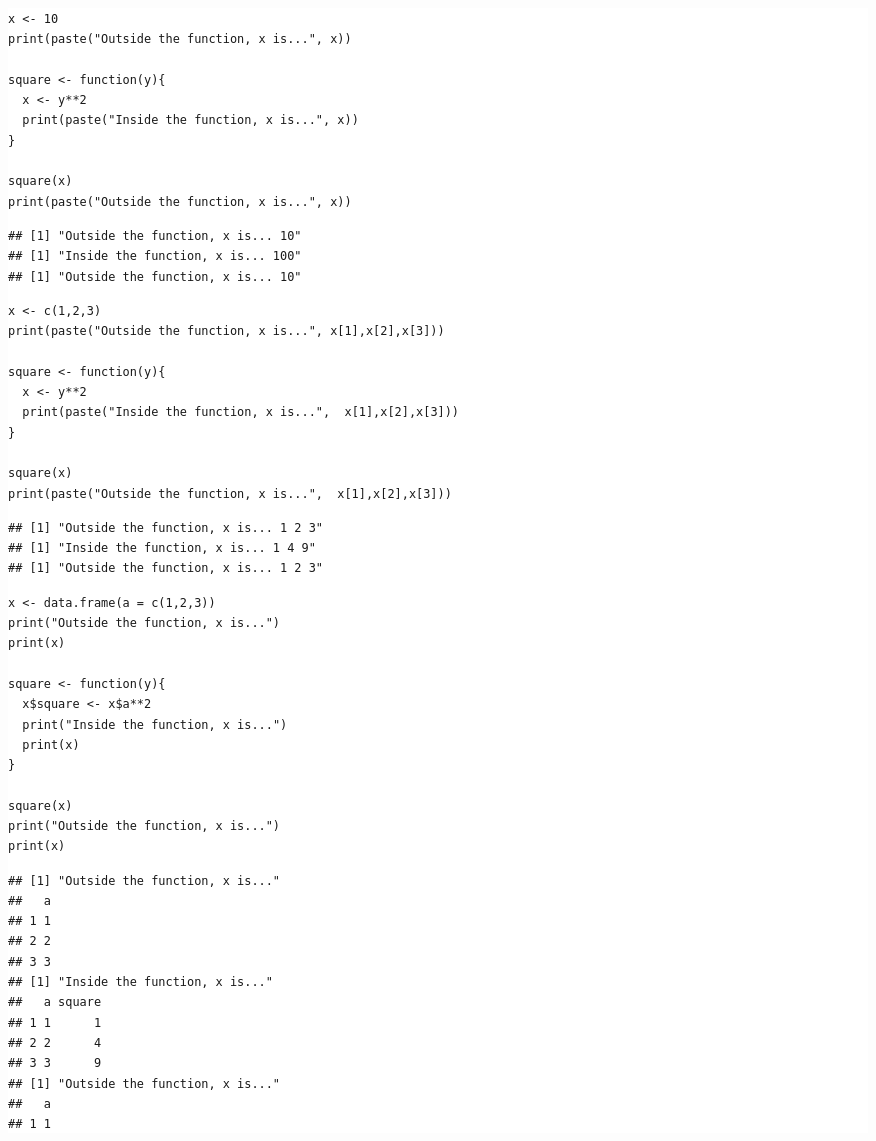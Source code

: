 ```
x <- 10
print(paste("Outside the function, x is...", x))

square <- function(y){
  x <- y**2
  print(paste("Inside the function, x is...", x))
}

square(x)
print(paste("Outside the function, x is...", x))
```

```
## [1] "Outside the function, x is... 10"
## [1] "Inside the function, x is... 100"
## [1] "Outside the function, x is... 10"
```

```
x <- c(1,2,3)
print(paste("Outside the function, x is...", x[1],x[2],x[3]))

square <- function(y){
  x <- y**2
  print(paste("Inside the function, x is...",  x[1],x[2],x[3]))
}

square(x)
print(paste("Outside the function, x is...",  x[1],x[2],x[3]))
```

```
## [1] "Outside the function, x is... 1 2 3"
## [1] "Inside the function, x is... 1 4 9"
## [1] "Outside the function, x is... 1 2 3"
```

```
x <- data.frame(a = c(1,2,3))
print("Outside the function, x is...")
print(x)

square <- function(y){
  x$square <- x$a**2
  print("Inside the function, x is...")
  print(x)
}

square(x)
print("Outside the function, x is...")
print(x)
```

```
## [1] "Outside the function, x is..."
##   a
## 1 1
## 2 2
## 3 3
## [1] "Inside the function, x is..."
##   a square
## 1 1      1
## 2 2      4
## 3 3      9
## [1] "Outside the function, x is..."
##   a
## 1 1
```
